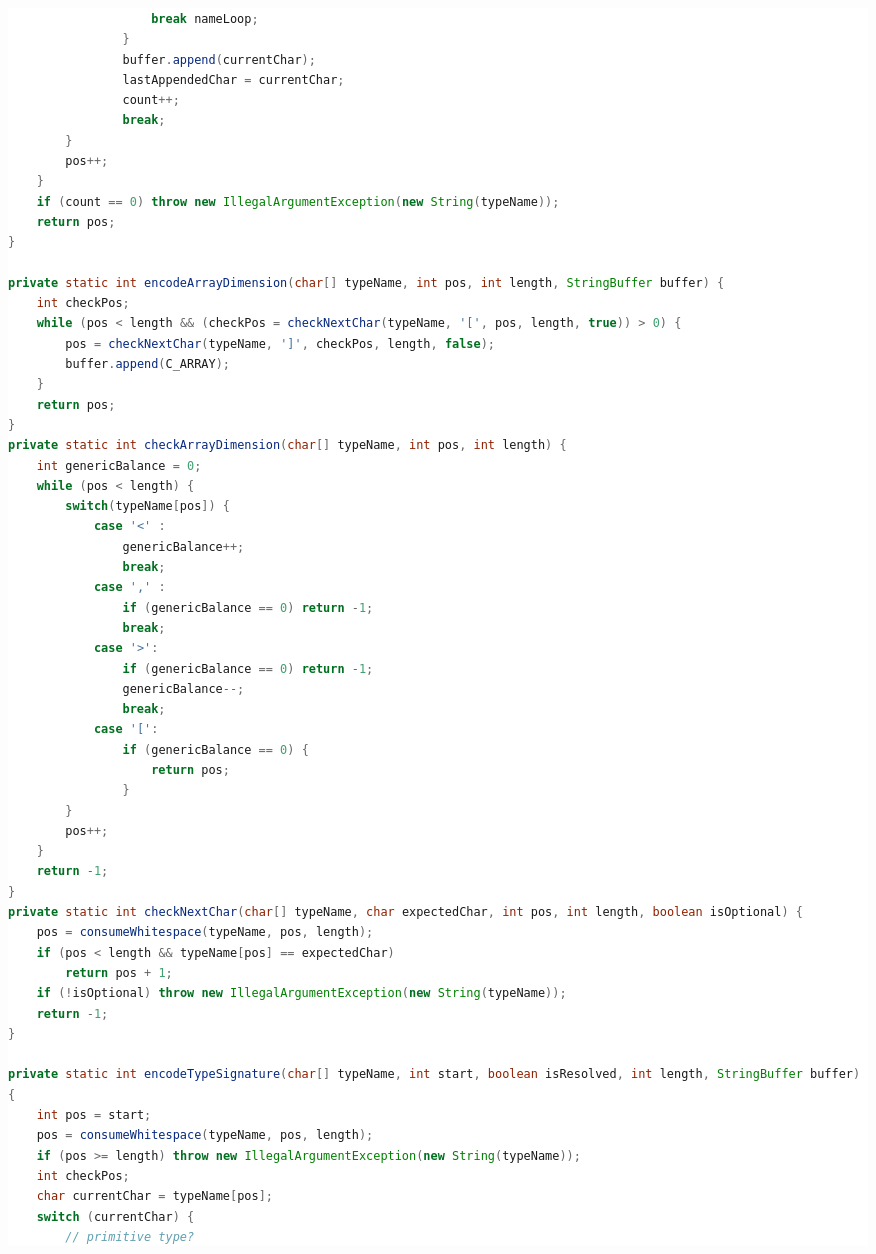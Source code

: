 ```java
				    break nameLoop;
			    }
			    buffer.append(currentChar);
			    lastAppendedChar = currentChar;
				count++;
			    break;
		}
	    pos++;
    }
    if (count == 0) throw new IllegalArgumentException(new String(typeName));
	return pos;
}

private static int encodeArrayDimension(char[] typeName, int pos, int length, StringBuffer buffer) {
    int checkPos;
    while (pos < length && (checkPos = checkNextChar(typeName, '[', pos, length, true)) > 0) {
        pos = checkNextChar(typeName, ']', checkPos, length, false);
        buffer.append(C_ARRAY);
    }
    return pos;
}
private static int checkArrayDimension(char[] typeName, int pos, int length) {
    int genericBalance = 0;
    while (pos < length) {
		switch(typeName[pos]) {
		    case '<' :
		        genericBalance++;
		        break;
		    case ',' :
			    if (genericBalance == 0) return -1;
			    break;
			case '>':
			    if (genericBalance == 0) return -1;
			    genericBalance--;
		        break;
			case '[':
			    if (genericBalance == 0) {
			        return pos;
			    }
		}
		pos++;
    }
    return -1;
}
private static int checkNextChar(char[] typeName, char expectedChar, int pos, int length, boolean isOptional) {
    pos = consumeWhitespace(typeName, pos, length);
    if (pos < length && typeName[pos] == expectedChar) 
        return pos + 1;
    if (!isOptional) throw new IllegalArgumentException(new String(typeName));
    return -1;
}

private static int encodeTypeSignature(char[] typeName, int start, boolean isResolved, int length, StringBuffer buffer) {
    int pos = start;
    pos = consumeWhitespace(typeName, pos, length);
    if (pos >= length) throw new IllegalArgumentException(new String(typeName));
    int checkPos;
    char currentChar = typeName[pos];
    switch (currentChar) {
		// primitive type?
```